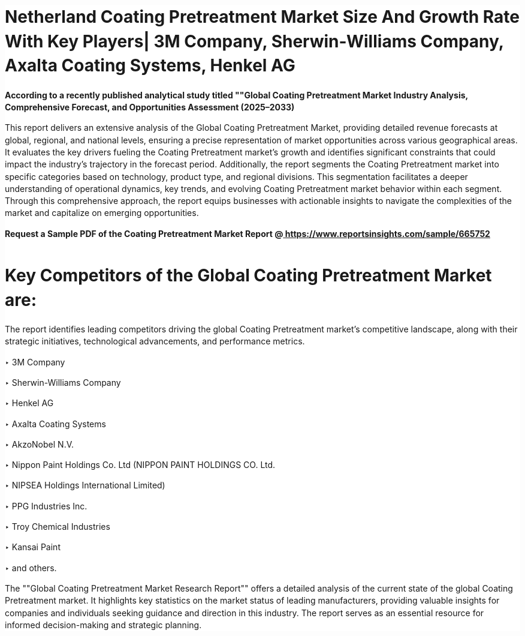 # Netherland Coating Pretreatment Market Size And Growth Rate With Key Players| 3M Company, Sherwin-Williams Company, Axalta Coating Systems, Henkel AG

<strong>According to a recently published analytical study titled ""Global Coating Pretreatment Market Industry Analysis, Comprehensive Forecast, and Opportunities Assessment (2025–2033)</strong>

 This report delivers an extensive analysis of the Global Coating Pretreatment Market, providing detailed revenue forecasts at global, regional, and national levels, ensuring a precise representation of market opportunities across various geographical areas. It evaluates the key drivers fueling the Coating Pretreatment market’s growth and identifies significant constraints that could impact the industry’s trajectory in the forecast period. Additionally, the report segments the Coating Pretreatment market into specific categories based on technology, product type, and regional divisions. This segmentation facilitates a deeper understanding of operational dynamics, key trends, and evolving Coating Pretreatment market behavior within each segment. Through this comprehensive approach, the report equips businesses with actionable insights to navigate the complexities of the market and capitalize on emerging opportunities.

<strong>Request a Sample PDF of the Coating Pretreatment Market Report </strong><strong>@<a href=https://www.reportsinsights.com/sample/665752> https://www.reportsinsights.com/sample/665752</a></strong></font>

# <strong>Key Competitors of the Global Coating Pretreatment Market are:</strong>

The report identifies leading competitors driving the global Coating Pretreatment market’s competitive landscape, along with their strategic initiatives, technological advancements, and performance metrics.

‣ 3M Company

‣ Sherwin-Williams Company

‣ Henkel AG

‣ Axalta Coating Systems

‣ AkzoNobel N.V.

‣ Nippon Paint Holdings Co. Ltd (NIPPON PAINT HOLDINGS CO. Ltd.

‣ NIPSEA Holdings International Limited)

‣ PPG Industries Inc.

‣ Troy Chemical Industries

‣ Kansai Paint

‣ and others.

The ""Global Coating Pretreatment Market Research Report"" offers a detailed analysis of the current state of the global Coating Pretreatment market. It highlights key statistics on the market status of leading manufacturers, providing valuable insights for companies and individuals seeking guidance and direction in this industry. The report serves as an essential resource for informed decision-making and strategic planning.
